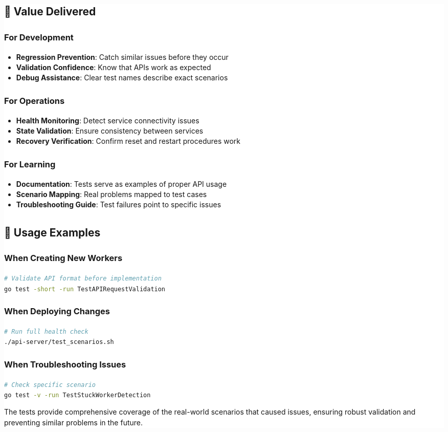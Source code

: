 ## 🎉 Value Delivered

### For Development
- **Regression Prevention**: Catch similar issues before they occur
- **Validation Confidence**: Know that APIs work as expected
- **Debug Assistance**: Clear test names describe exact scenarios

### For Operations
- **Health Monitoring**: Detect service connectivity issues
- **State Validation**: Ensure consistency between services
- **Recovery Verification**: Confirm reset and restart procedures work

### For Learning
- **Documentation**: Tests serve as examples of proper API usage
- **Scenario Mapping**: Real problems mapped to test cases
- **Troubleshooting Guide**: Test failures point to specific issues

## 📝 Usage Examples

### When Creating New Workers
```bash
# Validate API format before implementation
go test -short -run TestAPIRequestValidation
```

### When Deploying Changes
```bash
# Run full health check
./api-server/test_scenarios.sh
```

### When Troubleshooting Issues
```bash
# Check specific scenario
go test -v -run TestStuckWorkerDetection
```

The tests provide comprehensive coverage of the real-world scenarios that caused issues, ensuring robust validation and preventing similar problems in the future.